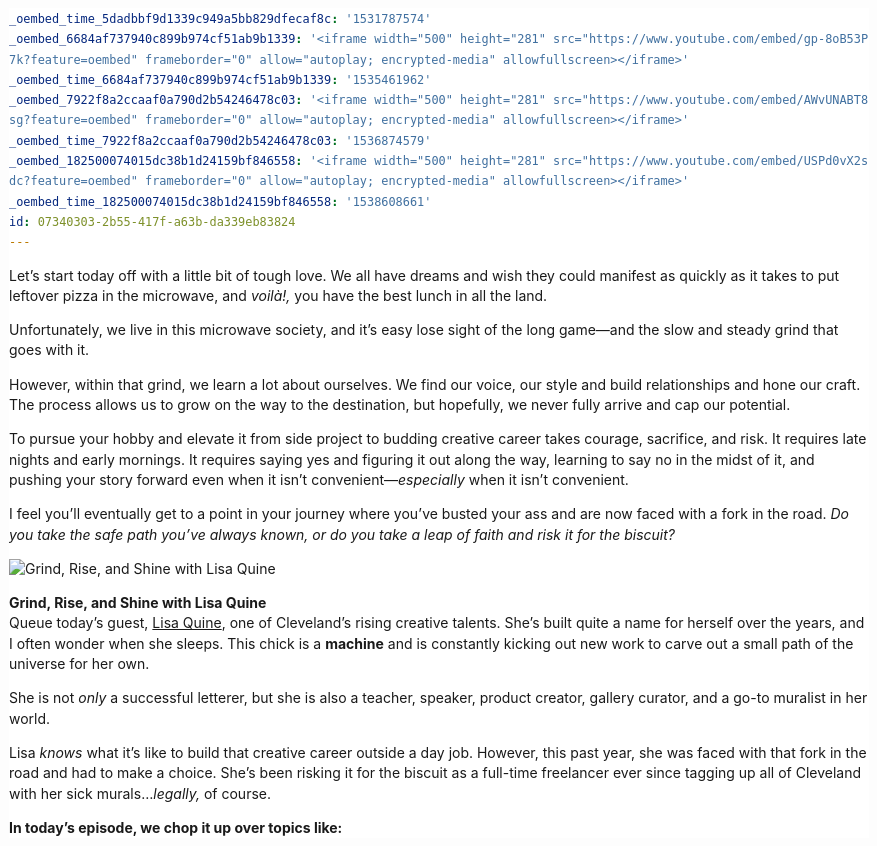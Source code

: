 ```yaml
_oembed_time_5dadbbf9d1339c949a5bb829dfecaf8c: '1531787574'
_oembed_6684af737940c899b974cf51ab9b1339: '<iframe width="500" height="281" src="https://www.youtube.com/embed/gp-8oB53P7k?feature=oembed" frameborder="0" allow="autoplay; encrypted-media" allowfullscreen></iframe>'
_oembed_time_6684af737940c899b974cf51ab9b1339: '1535461962'
_oembed_7922f8a2ccaaf0a790d2b54246478c03: '<iframe width="500" height="281" src="https://www.youtube.com/embed/AWvUNABT8sg?feature=oembed" frameborder="0" allow="autoplay; encrypted-media" allowfullscreen></iframe>'
_oembed_time_7922f8a2ccaaf0a790d2b54246478c03: '1536874579'
_oembed_182500074015dc38b1d24159bf846558: '<iframe width="500" height="281" src="https://www.youtube.com/embed/USPd0vX2sdc?feature=oembed" frameborder="0" allow="autoplay; encrypted-media" allowfullscreen></iframe>'
_oembed_time_182500074015dc38b1d24159bf846558: '1538608661'
id: 07340303-2b55-417f-a63b-da339eb83824
---
```

<p>Let’s start today off with a little bit of tough love. We all have dreams and wish they could manifest as quickly as it takes to put leftover pizza in the microwave, and <em>v</em><em>oilà!, </em>you have the best lunch in all the land.</p>
<p>Unfortunately, we live in this microwave society, and it’s easy lose sight of the long game—and the slow and steady grind that goes with it.</p>
<p>However, within that grind, we learn a lot about ourselves. We find our voice, our style and build relationships and hone our craft. The process allows us to grow on the way to the destination, but hopefully, we never fully arrive and cap our potential.</p>
<p>To pursue your hobby and elevate it from side project to budding creative career takes courage, sacrifice, and risk. It requires late nights and early mornings. It requires saying yes and figuring it out along the way, learning to say no in the midst of it, and pushing your story forward even when it isn’t convenient—<em>especially</em> when it isn’t convenient.</p>
<p>I feel you’ll eventually get to a point in your journey where you’ve busted your ass and are now faced with a fork in the road. <em>Do you take the safe path you’ve always known, or do you take a leap of faith and risk it for the biscuit?</em></p>
<p><img class="aligncenter size-full wp-image-8734" src="https://i1.wp.com/perspective-collective.com/wp-content/uploads/2018/07/086_LisaQuine_web.jpg?resize=1080%2C1080&amp;ssl=1" sizes="(max-width: 1080px) 100vw, 1080px" srcset="https://i1.wp.com/perspective-collective.com/wp-content/uploads/2018/07/086_LisaQuine_web.jpg?resize=150%2C150&amp;ssl=1 150w, https://i1.wp.com/perspective-collective.com/wp-content/uploads/2018/07/086_LisaQuine_web.jpg?resize=300%2C300&amp;ssl=1 300w, https://i1.wp.com/perspective-collective.com/wp-content/uploads/2018/07/086_LisaQuine_web.jpg?resize=50%2C50&amp;ssl=1 50w, https://i1.wp.com/perspective-collective.com/wp-content/uploads/2018/07/086_LisaQuine_web.jpg?resize=100%2C100&amp;ssl=1 100w, https://i1.wp.com/perspective-collective.com/wp-content/uploads/2018/07/086_LisaQuine_web.jpg?resize=500%2C500&amp;ssl=1 500w, https://i1.wp.com/perspective-collective.com/wp-content/uploads/2018/07/086_LisaQuine_web.jpg?resize=1000%2C1000&amp;ssl=1 1000w, https://i1.wp.com/perspective-collective.com/wp-content/uploads/2018/07/086_LisaQuine_web.jpg?resize=400%2C400&amp;ssl=1 400w, https://i1.wp.com/perspective-collective.com/wp-content/uploads/2018/07/086_LisaQuine_web.jpg?resize=800%2C800&amp;ssl=1 800w, https://i1.wp.com/perspective-collective.com/wp-content/uploads/2018/07/086_LisaQuine_web.jpg?resize=144%2C144&amp;ssl=1 144w, https://i1.wp.com/perspective-collective.com/wp-content/uploads/2018/07/086_LisaQuine_web.jpg?w=2048&amp;ssl=1 2048w" alt="Grind, Rise, and Shine with Lisa Quine" width="908" height="908" /></p>
<p><iframe id="instagram-embed-0" class="instagram-media instagram-media-rendered" src="https://www.instagram.com/p/BizpXl6ls3j/embed/captioned/?cr=1&amp;v=9&amp;wp=1316&amp;rd=perspective-collective.com#%7B%22ci%22%3A0%2C%22os%22%3A2449.2999999783933%7D" height="968" frameborder="0" scrolling="no" data-instgrm-payload-id="instagram-media-payload-0" data-mce-fragment="1"></iframe><iframe id="instagram-embed-1" class="instagram-media instagram-media-rendered" src="https://www.instagram.com/p/Bh-hmCFFHHM/embed/captioned/?cr=1&amp;v=9&amp;wp=1316&amp;rd=perspective-collective.com#%7B%22ci%22%3A1%2C%22os%22%3A2451.4000000199303%7D" height="837" frameborder="0" scrolling="no" data-instgrm-payload-id="instagram-media-payload-1" data-mce-fragment="1"></iframe><iframe id="instagram-embed-2" class="instagram-media instagram-media-rendered" src="https://www.instagram.com/p/BheD-g_lnzr/embed/captioned/?cr=1&amp;v=9&amp;wp=1316&amp;rd=perspective-collective.com#%7B%22ci%22%3A2%2C%22os%22%3A2453.2999999355525%7D" height="932" frameborder="0" scrolling="no" data-instgrm-payload-id="instagram-media-payload-2" data-mce-fragment="1"></iframe></p>
<p><strong>Grind, Rise, and Shine with Lisa Quine</strong><br />
Queue today’s guest, <a href="https://www.instagram.com/lisa_quine/" target="_blank" rel="noopener">Lisa Quine</a>, one of Cleveland’s rising creative talents. She’s built quite a name for herself over the years, and I often wonder when she sleeps. This chick is a <strong>machine</strong> and is constantly kicking out new work to carve out a small path of the universe for her own.</p>
<p>She is not <em>only</em> a successful letterer, but she is also a teacher, speaker, product creator, gallery curator, and a go-to muralist in her world.</p>
<p>Lisa <em>knows</em> what it’s like to build that creative career outside a day job. However, this past year, she was faced with that fork in the road and had to make a choice. She’s been risking it for the biscuit as a full-time freelancer ever since tagging up all of Cleveland with her sick murals…<em>legally,</em> of course.</p>
<p><strong>In today’s episode, we chop it up over topics like:</strong></p>
<ul>